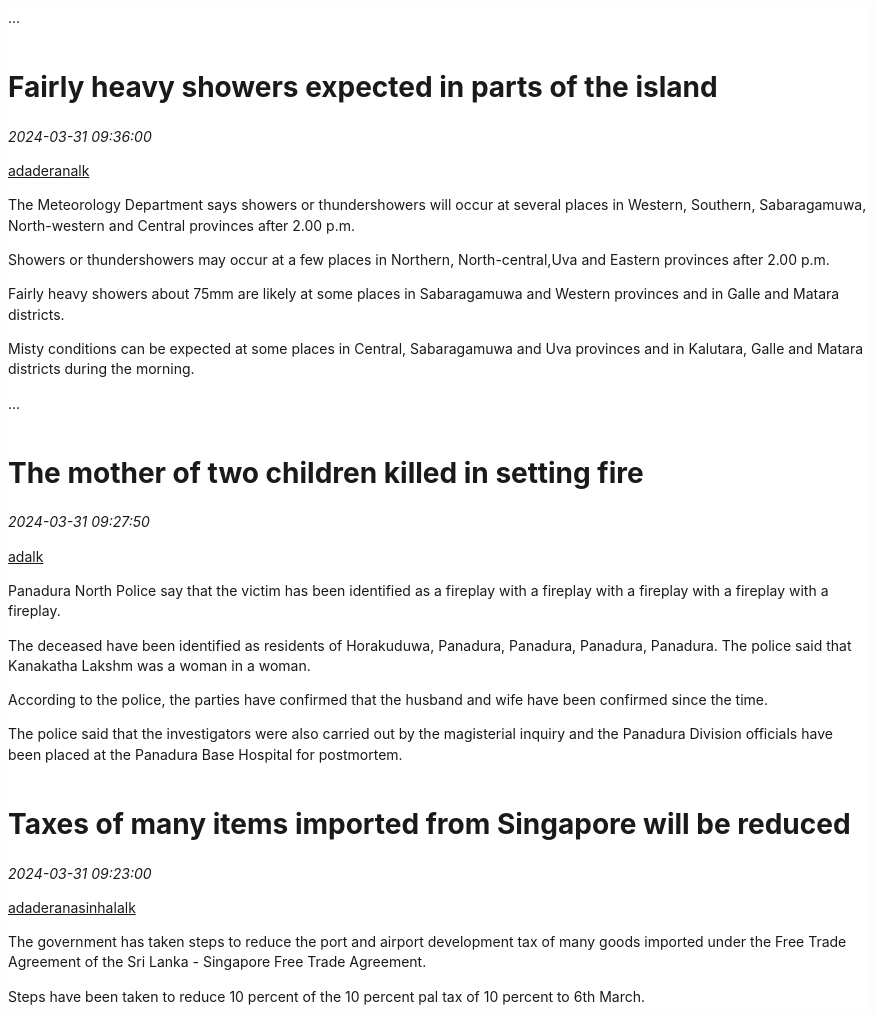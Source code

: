 ...



# Fairly heavy showers expected in parts of the island

*2024-03-31 09:36:00*

[adaderanalk](https://www.adaderana.lk/news/98316/fairly-heavy-showers-expected-in-parts-of-the-island)

The Meteorology Department says showers or thundershowers will occur at several places in Western, Southern, Sabaragamuwa, North-western and Central provinces after 2.00 p.m.

Showers or thundershowers may occur at a few places in Northern, North-central,Uva and Eastern provinces after 2.00 p.m.

Fairly heavy showers about 75mm are likely at some places in Sabaragamuwa and Western provinces and in Galle and Matara districts.

Misty conditions can be expected at some places in Central, Sabaragamuwa and Uva provinces and in Kalutara, Galle and Matara districts during the morning.

...



# The mother of two children killed in setting fire

*2024-03-31 09:27:50*

[adalk](https://www.ada.lk/sports/සිරුරට-ගිනි-තබාගත්-දෙදරු-මව-මරුට/9-408852)

Panadura North Police say that the victim has been identified as a fireplay with a fireplay with a fireplay with a fireplay with a fireplay.

The deceased have been identified as residents of Horakuduwa, Panadura, Panadura, Panadura, Panadura. The police said that Kanakatha Lakshm was a woman in a woman.

According to the police, the parties have confirmed that the husband and wife have been confirmed since the time.

The police said that the investigators were also carried out by the magisterial inquiry and the Panadura Division officials have been placed at the Panadura Base Hospital for postmortem.



# Taxes of many items imported from Singapore will be reduced

*2024-03-31 09:23:00*

[adaderanasinhalalk](http://sinhala.adaderana.lk/news/195121)

The government has taken steps to reduce the port and airport development tax of many goods imported under the Free Trade Agreement of the Sri Lanka - Singapore Free Trade Agreement.

Steps have been taken to reduce 10 percent of the 10 percent pal tax of 10 percent to 6th March.
